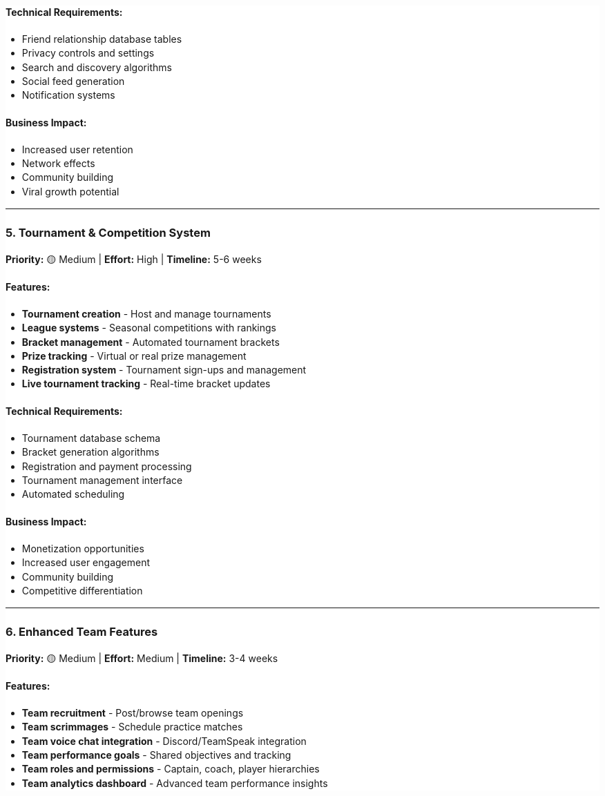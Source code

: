 #### Technical Requirements:
- Friend relationship database tables
- Privacy controls and settings
- Search and discovery algorithms
- Social feed generation
- Notification systems

#### Business Impact:
- Increased user retention
- Network effects
- Community building
- Viral growth potential

---

### **5. Tournament & Competition System**
**Priority:** 🟡 Medium | **Effort:** High | **Timeline:** 5-6 weeks

#### Features:
- **Tournament creation** - Host and manage tournaments
- **League systems** - Seasonal competitions with rankings
- **Bracket management** - Automated tournament brackets
- **Prize tracking** - Virtual or real prize management
- **Registration system** - Tournament sign-ups and management
- **Live tournament tracking** - Real-time bracket updates

#### Technical Requirements:
- Tournament database schema
- Bracket generation algorithms
- Registration and payment processing
- Tournament management interface
- Automated scheduling

#### Business Impact:
- Monetization opportunities
- Increased user engagement
- Community building
- Competitive differentiation

---

### **6. Enhanced Team Features**
**Priority:** 🟡 Medium | **Effort:** Medium | **Timeline:** 3-4 weeks

#### Features:
- **Team recruitment** - Post/browse team openings
- **Team scrimmages** - Schedule practice matches
- **Team voice chat integration** - Discord/TeamSpeak integration
- **Team performance goals** - Shared objectives and tracking
- **Team roles and permissions** - Captain, coach, player hierarchies
- **Team analytics dashboard** - Advanced team performance insights
